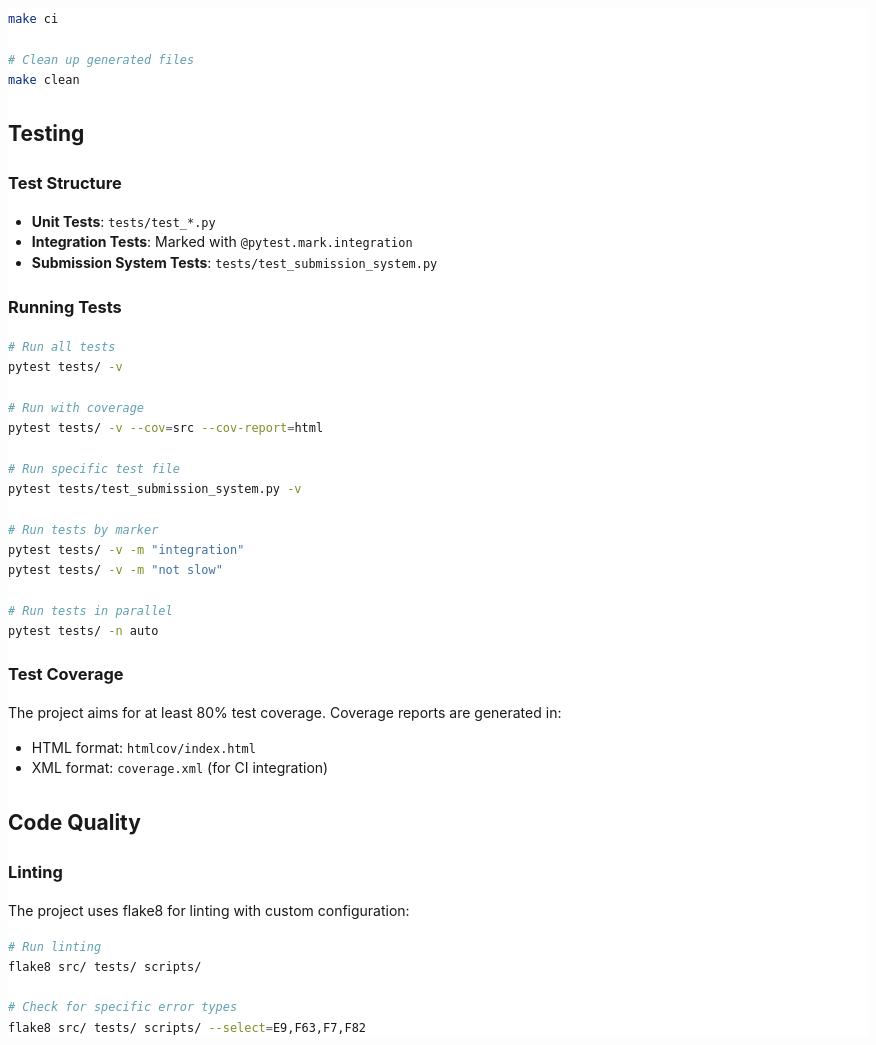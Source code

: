 ```bash
make ci

# Clean up generated files
make clean
```

## Testing

### Test Structure

- **Unit Tests**: `tests/test_*.py`
- **Integration Tests**: Marked with `@pytest.mark.integration`
- **Submission System Tests**: `tests/test_submission_system.py`

### Running Tests

```bash
# Run all tests
pytest tests/ -v

# Run with coverage
pytest tests/ -v --cov=src --cov-report=html

# Run specific test file
pytest tests/test_submission_system.py -v

# Run tests by marker
pytest tests/ -v -m "integration"
pytest tests/ -v -m "not slow"

# Run tests in parallel
pytest tests/ -n auto
```

### Test Coverage

The project aims for at least 80% test coverage. Coverage reports are generated in:
- HTML format: `htmlcov/index.html`
- XML format: `coverage.xml` (for CI integration)

## Code Quality

### Linting

The project uses flake8 for linting with custom configuration:

```bash
# Run linting
flake8 src/ tests/ scripts/

# Check for specific error types
flake8 src/ tests/ scripts/ --select=E9,F63,F7,F82
```
